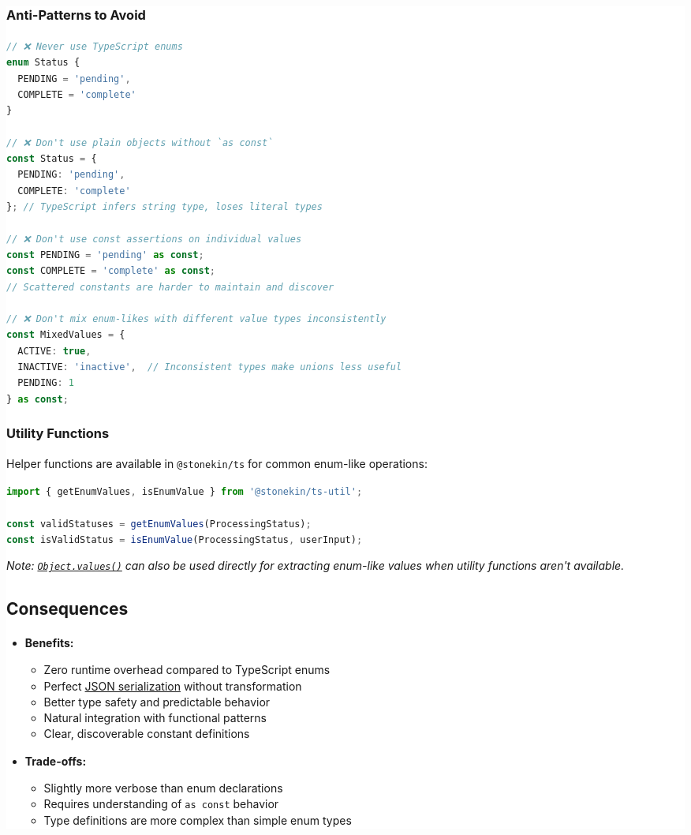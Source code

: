 ### Anti-Patterns to Avoid

```typescript
// ❌ Never use TypeScript enums
enum Status {
  PENDING = 'pending',
  COMPLETE = 'complete'
}

// ❌ Don't use plain objects without `as const`
const Status = {
  PENDING: 'pending',
  COMPLETE: 'complete'
}; // TypeScript infers string type, loses literal types

// ❌ Don't use const assertions on individual values
const PENDING = 'pending' as const;
const COMPLETE = 'complete' as const;
// Scattered constants are harder to maintain and discover

// ❌ Don't mix enum-likes with different value types inconsistently
const MixedValues = {
  ACTIVE: true,
  INACTIVE: 'inactive',  // Inconsistent types make unions less useful
  PENDING: 1
} as const;
```

### Utility Functions

Helper functions are available in `@stonekin/ts` for common enum-like operations:

```typescript
import { getEnumValues, isEnumValue } from '@stonekin/ts-util';

const validStatuses = getEnumValues(ProcessingStatus);
const isValidStatus = isEnumValue(ProcessingStatus, userInput);
```

*Note: [`Object.values()`](https://developer.mozilla.org/en-US/docs/Web/JavaScript/Reference/Global_Objects/Object/values) can also be used directly for extracting enum-like values when utility functions aren't available.*

## Consequences

- **Benefits:**
  - Zero runtime overhead compared to TypeScript enums
  - Perfect [JSON serialization](https://www.json.org/) without transformation
  - Better type safety and predictable behavior
  - Natural integration with functional patterns
  - Clear, discoverable constant definitions

- **Trade-offs:**
  - Slightly more verbose than enum declarations
  - Requires understanding of `as const` behavior
  - Type definitions are more complex than simple enum types
